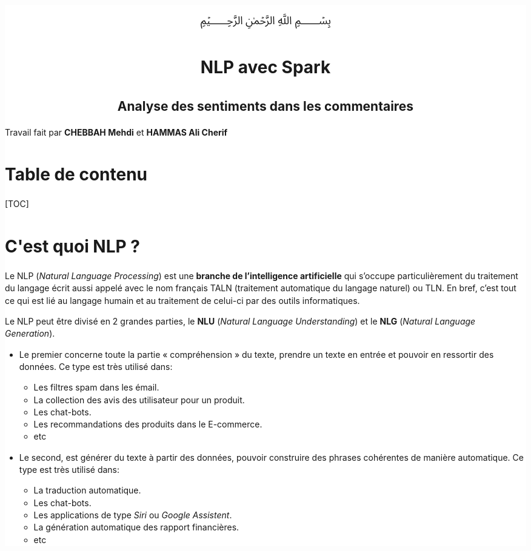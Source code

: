 <div style="text-align:center;font-size:30px">﷽</div>











<div style="text-align:center"><h1>NLP avec Spark</h1></div>
<div style="text-align:center"><h2>Analyse des sentiments dans les commentaires</h2></div>













Travail fait par  **CHEBBAH Mehdi** et **HAMMAS Ali Cherif**

<div class="page-break"></div>



<h1>Table de contenu</h1>

[TOC]

<div class="page-break"></div>

# C'est quoi NLP ?

Le NLP (*Natural Language Processing*) est une **branche de l’intelligence artificielle** qui s’occupe particulièrement du traitement du langage écrit aussi appelé avec le nom français TALN (traitement automatique du langage naturel) ou TLN. En bref, c’est tout ce qui est lié au langage humain et au traitement de celui-ci par des outils informatiques.

Le NLP peut être divisé en 2 grandes parties, le **NLU** (*Natural Language Understanding*) et le **NLG** (*Natural Language Generation*).

-  Le premier concerne toute la partie « compréhension » du texte, prendre un texte en entrée et pouvoir en ressortir des données. Ce type est très utilisé dans:

   -  Les filtres spam dans les émail.
   -  La collection des avis des utilisateur pour un produit.
   -   Les chat-bots.
   -  Les recommandations des produits dans le E-commerce.
   -  etc

-  Le second, est générer du texte à partir des données, pouvoir construire des phrases cohérentes de manière automatique. Ce type est très utilisé dans:
   -  La traduction automatique.
   -  Les chat-bots.
   -  Les applications de type *Siri* ou *Google Assistent*.
   -  La génération automatique des rapport financières.
   -  etc
